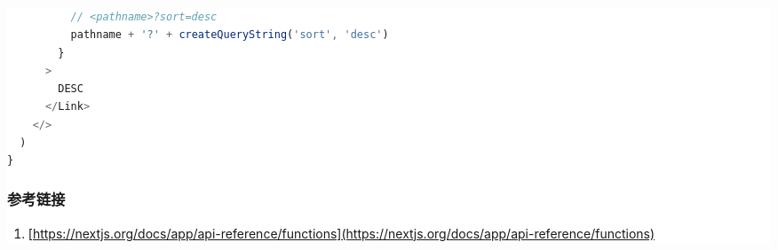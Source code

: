 ```javascript
          // <pathname>?sort=desc
          pathname + '?' + createQueryString('sort', 'desc')
        }
      >
        DESC
      </Link>
    </>
  )
}
```

### 参考链接

1. [https://nextjs.org/docs/app/api-reference/functions](https://nextjs.org/docs/app/api-reference/functions)

